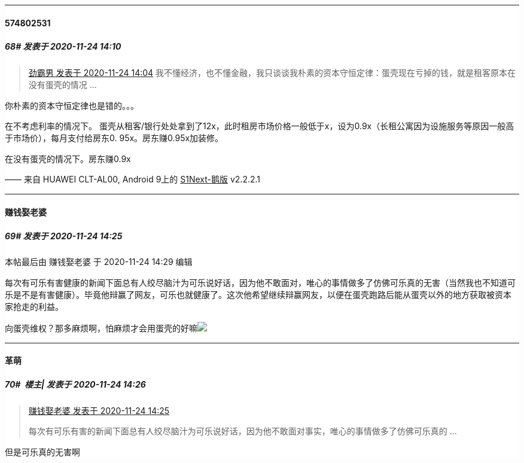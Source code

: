 




*****

####  574802531  
##### 68#       发表于 2020-11-24 14:10



<blockquote><a href="httphttps://bbs.saraba1st.com/2b/forum.php?mod=redirect&amp;goto=findpost&amp;pid=49502603&amp;ptid=1973961" target="_blank">劲霸男 发表于 2020-11-24 14:04</a>
我不懂经济，也不懂金融，我只谈谈我朴素的资本守恒定律：蛋壳现在亏掉的钱，就是租客原本在没有蛋壳的情况 ...</blockquote>
你朴素的资本守恒定律也是错的。。。

在不考虑利率的情况下。
蛋壳从租客/银行处处拿到了12x，此时租房市场价格一般低于x，设为0.9x（长租公寓因为设施服务等原因一般高于市场价），每月支付给房东0. 95x。房东赚0.95x加装修。

在没有蛋壳的情况下。房东赚0.9x




—— 来自 HUAWEI CLT-AL00, Android 9上的 [S1Next-鹅版](https://github.com/ykrank/S1-Next/releases) v2.2.2.1







*****

####  赚钱娶老婆  
##### 69#       发表于 2020-11-24 14:25



 本帖最后由 赚钱娶老婆 于 2020-11-24 14:29 编辑 

每次有可乐有害健康的新闻下面总有人绞尽脑汁为可乐说好话，因为他不敢面对，唯心的事情做多了仿佛可乐真的无害（当然我也不知道可乐是不是有害健康）。毕竟他辩赢了网友，可乐也就健康了。这次他希望继续辩赢网友，以便在蛋壳跑路后能从蛋壳以外的地方获取被资本家抢走的利益。

向蛋壳维权？那多麻烦啊，怕麻烦才会用蛋壳的好嘛<img src="https://static.saraba1st.com/image/smiley/face2017/037.png" referrerpolicy="no-referrer">







*****

####  革萌  
##### 70#         楼主| 发表于 2020-11-24 14:26



<blockquote><a href="httphttps://bbs.saraba1st.com/2b/forum.php?mod=redirect&amp;goto=findpost&amp;pid=49502785&amp;ptid=1973961" target="_blank">赚钱娶老婆 发表于 2020-11-24 14:25</a>

每次有可乐有害的新闻下面总有人绞尽脑汁为可乐说好话，因为他不敢面对事实，唯心的事情做多了仿佛可乐真的 ...</blockquote>
但是可乐真的无害啊
